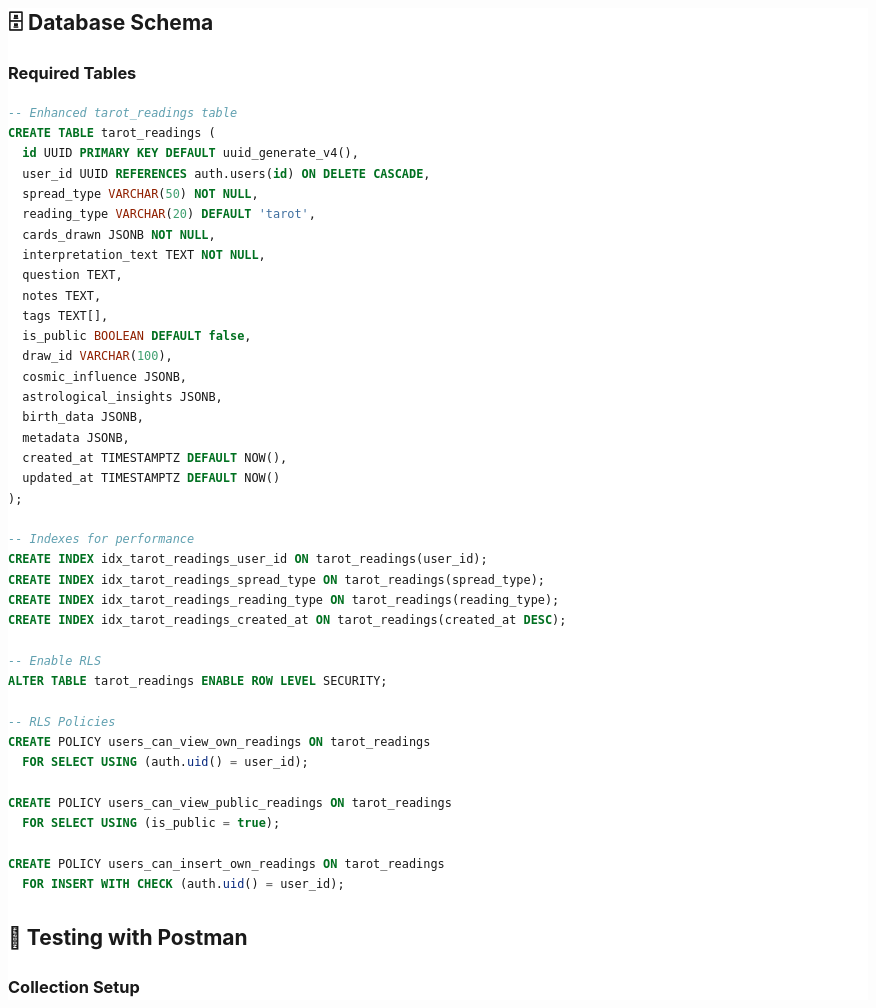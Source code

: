 ## 🗄️ Database Schema

### Required Tables

```sql
-- Enhanced tarot_readings table
CREATE TABLE tarot_readings (
  id UUID PRIMARY KEY DEFAULT uuid_generate_v4(),
  user_id UUID REFERENCES auth.users(id) ON DELETE CASCADE,
  spread_type VARCHAR(50) NOT NULL,
  reading_type VARCHAR(20) DEFAULT 'tarot',
  cards_drawn JSONB NOT NULL,
  interpretation_text TEXT NOT NULL,
  question TEXT,
  notes TEXT,
  tags TEXT[],
  is_public BOOLEAN DEFAULT false,
  draw_id VARCHAR(100),
  cosmic_influence JSONB,
  astrological_insights JSONB,
  birth_data JSONB,
  metadata JSONB,
  created_at TIMESTAMPTZ DEFAULT NOW(),
  updated_at TIMESTAMPTZ DEFAULT NOW()
);

-- Indexes for performance
CREATE INDEX idx_tarot_readings_user_id ON tarot_readings(user_id);
CREATE INDEX idx_tarot_readings_spread_type ON tarot_readings(spread_type);
CREATE INDEX idx_tarot_readings_reading_type ON tarot_readings(reading_type);
CREATE INDEX idx_tarot_readings_created_at ON tarot_readings(created_at DESC);

-- Enable RLS
ALTER TABLE tarot_readings ENABLE ROW LEVEL SECURITY;

-- RLS Policies
CREATE POLICY users_can_view_own_readings ON tarot_readings
  FOR SELECT USING (auth.uid() = user_id);

CREATE POLICY users_can_view_public_readings ON tarot_readings
  FOR SELECT USING (is_public = true);

CREATE POLICY users_can_insert_own_readings ON tarot_readings
  FOR INSERT WITH CHECK (auth.uid() = user_id);
```

## 🧪 Testing with Postman

### Collection Setup
